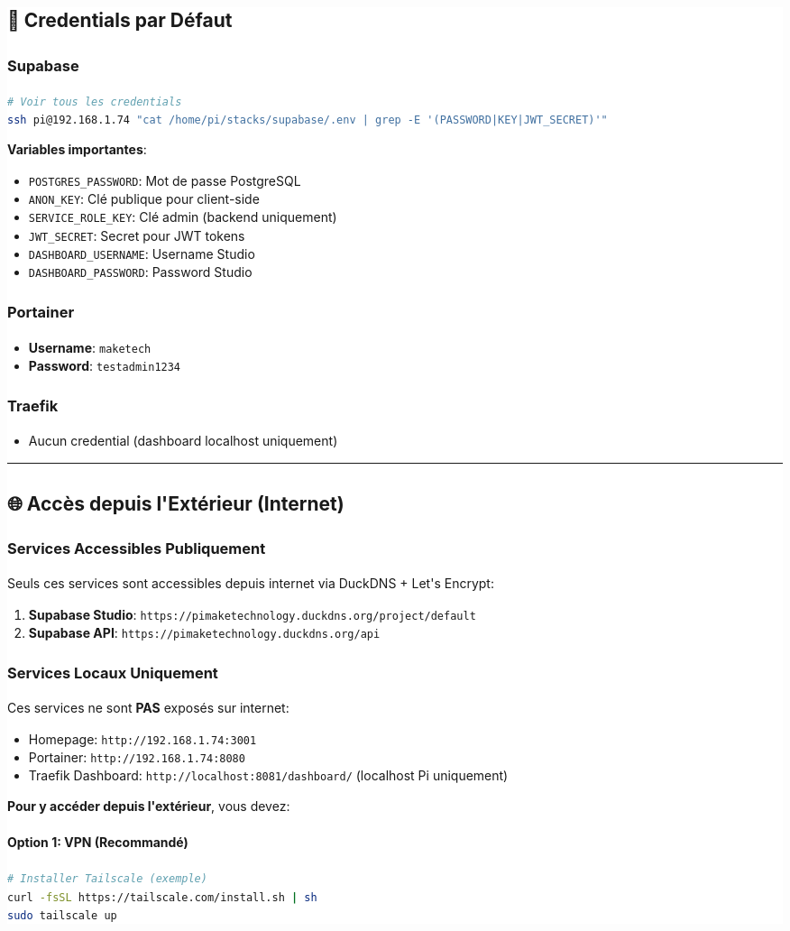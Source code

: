 
## 🔐 Credentials par Défaut

### Supabase

```bash
# Voir tous les credentials
ssh pi@192.168.1.74 "cat /home/pi/stacks/supabase/.env | grep -E '(PASSWORD|KEY|JWT_SECRET)'"
```

**Variables importantes**:
- `POSTGRES_PASSWORD`: Mot de passe PostgreSQL
- `ANON_KEY`: Clé publique pour client-side
- `SERVICE_ROLE_KEY`: Clé admin (backend uniquement)
- `JWT_SECRET`: Secret pour JWT tokens
- `DASHBOARD_USERNAME`: Username Studio
- `DASHBOARD_PASSWORD`: Password Studio

### Portainer

- **Username**: `maketech`
- **Password**: `testadmin1234`

### Traefik

- Aucun credential (dashboard localhost uniquement)

---

## 🌐 Accès depuis l'Extérieur (Internet)

### Services Accessibles Publiquement

Seuls ces services sont accessibles depuis internet via DuckDNS + Let's Encrypt:

1. **Supabase Studio**: `https://pimaketechnology.duckdns.org/project/default`
2. **Supabase API**: `https://pimaketechnology.duckdns.org/api`

### Services Locaux Uniquement

Ces services ne sont **PAS** exposés sur internet:

- Homepage: `http://192.168.1.74:3001`
- Portainer: `http://192.168.1.74:8080`
- Traefik Dashboard: `http://localhost:8081/dashboard/` (localhost Pi uniquement)

**Pour y accéder depuis l'extérieur**, vous devez:

#### Option 1: VPN (Recommandé)

```bash
# Installer Tailscale (exemple)
curl -fsSL https://tailscale.com/install.sh | sh
sudo tailscale up
```
